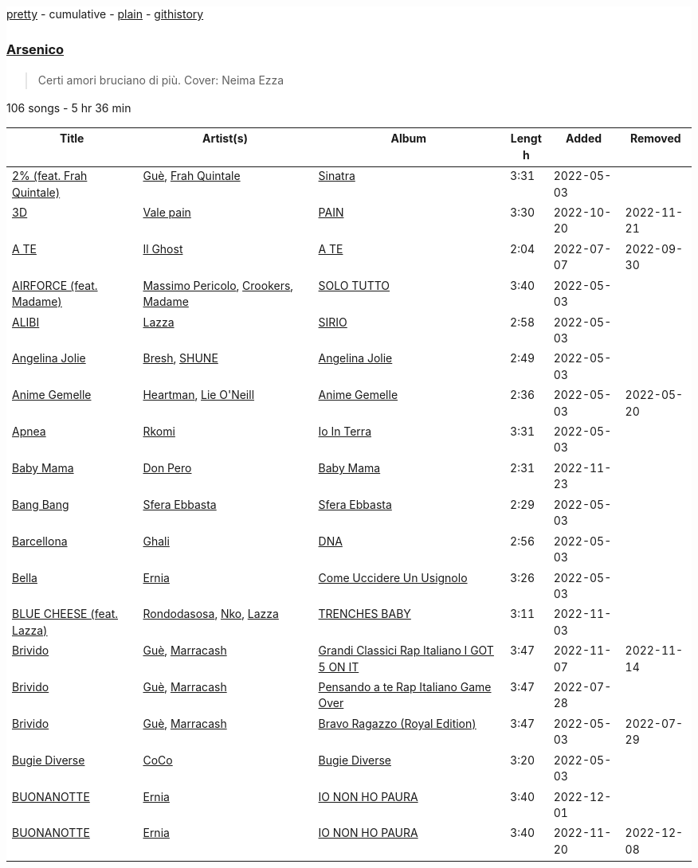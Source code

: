 [pretty](/playlists/pretty/37i9dQZF1DX0IWHdjlGV0r.md) - cumulative - [plain](/playlists/plain/37i9dQZF1DX0IWHdjlGV0r) - [githistory](https://github.githistory.xyz/mackorone/spotify-playlist-archive/blob/main/playlists/plain/37i9dQZF1DX0IWHdjlGV0r)

### [Arsenico](https://open.spotify.com/playlist/37i9dQZF1DX0IWHdjlGV0r)

> Certi amori bruciano di più\. Cover: Neima Ezza

106 songs - 5 hr 36 min

| Title | Artist(s) | Album | Length | Added | Removed |
|---|---|---|---|---|---|
| [2% \(feat\. Frah Quintale\)](https://open.spotify.com/track/5ODlTG5qxhCsC05E36Rv25) | [Guè](https://open.spotify.com/artist/7F2utINZ6tSokSiZTQBE27), [Frah Quintale](https://open.spotify.com/artist/7BgEOZ9w3Y4IMShXTMu1nN) | [Sinatra](https://open.spotify.com/album/6facASUoGUBZNCEWiQ9I3R) | 3:31 | 2022-05-03 |  |
| [3D](https://open.spotify.com/track/1OMlasYCHuDJ6aVJeL4Lnr) | [Vale pain](https://open.spotify.com/artist/1ZDu0fOcpCIjDwyl2cvk08) | [PAIN](https://open.spotify.com/album/41grqs0jslpaOFto4UghCq) | 3:30 | 2022-10-20 | 2022-11-21 |
| [A TE](https://open.spotify.com/track/28XXZdpUgIHIHlibEL3Pmu) | [Il Ghost](https://open.spotify.com/artist/2tOGpIgNsnDk6BxqFU2vCX) | [A TE](https://open.spotify.com/album/3l52RCkfjUrcK9fXI5fodv) | 2:04 | 2022-07-07 | 2022-09-30 |
| [AIRFORCE \(feat\. Madame\)](https://open.spotify.com/track/4MTlIhliwFJnTfbEoctDyB) | [Massimo Pericolo](https://open.spotify.com/artist/1El4YQA8oCXX7ynFSxRTFq), [Crookers](https://open.spotify.com/artist/3o1cwVQfiDWafhYA02k13C), [Madame](https://open.spotify.com/artist/1vgQksyJ0IVz8y9XerEOy3) | [SOLO TUTTO](https://open.spotify.com/album/7I9kWuzlJwWCtP0jDgqpcw) | 3:40 | 2022-05-03 |  |
| [ALIBI](https://open.spotify.com/track/1zfszqoisdKWCIfFToaMHi) | [Lazza](https://open.spotify.com/artist/0jdNdfi4vAuVi7a6cPDFBM) | [SIRIO](https://open.spotify.com/album/2v7KXdLrb81rGL9G7jwcjF) | 2:58 | 2022-05-03 |  |
| [Angelina Jolie](https://open.spotify.com/track/0tD4EXZRm1JGDYWtKYFLWK) | [Bresh](https://open.spotify.com/artist/7FeObngbQ0GY3SojNwKdKn), [SHUNE](https://open.spotify.com/artist/5YV5crRpcdknHgEzystZHr) | [Angelina Jolie](https://open.spotify.com/album/6sE81aPV364gLYtUBwgzwR) | 2:49 | 2022-05-03 |  |
| [Anime Gemelle](https://open.spotify.com/track/3USBXXTmwCuu6AGrOIztpf) | [Heartman](https://open.spotify.com/artist/7lfWprbkwMtTCuOoKGoYNt), [Lie O'Neill](https://open.spotify.com/artist/3Tg6pYYnrDvaPH2OwyMl3S) | [Anime Gemelle](https://open.spotify.com/album/683rWb7DEe9DWOAIjyz6JB) | 2:36 | 2022-05-03 | 2022-05-20 |
| [Apnea](https://open.spotify.com/track/3lZfZpZmxkafEMi9doo7Of) | [Rkomi](https://open.spotify.com/artist/056KMTw6IztdQjBmFfVyO3) | [Io In Terra](https://open.spotify.com/album/7qs6R874LFaGWVVrPTELXc) | 3:31 | 2022-05-03 |  |
| [Baby Mama](https://open.spotify.com/track/4Y60H8heDsEpQ2hin2g6V5) | [Don Pero](https://open.spotify.com/artist/2KLafS2cc489GVGuYm5aE2) | [Baby Mama](https://open.spotify.com/album/3P40qeC2k4oGbF89ppRUJO) | 2:31 | 2022-11-23 |  |
| [Bang Bang](https://open.spotify.com/track/7kktKNHgINrBczPUGoG38p) | [Sfera Ebbasta](https://open.spotify.com/artist/23TFHmajVfBtlRx5MXqgoz) | [Sfera Ebbasta](https://open.spotify.com/album/0jCjYC7ABAxCsSf0wqFbsc) | 2:29 | 2022-05-03 |  |
| [Barcellona](https://open.spotify.com/track/51zuoAf9f1DNTVmBJHVErg) | [Ghali](https://open.spotify.com/artist/3egWSWp7Y4FyCKIyvXbw7L) | [DNA](https://open.spotify.com/album/5XC9aklfsZpII3ybewZb2l) | 2:56 | 2022-05-03 |  |
| [Bella](https://open.spotify.com/track/7CxLQIq4kIq8P8UwemcKfX) | [Ernia](https://open.spotify.com/artist/3fhMfkPPzksWuw0hEm4ldm) | [Come Uccidere Un Usignolo](https://open.spotify.com/album/2MEJwoXq5hRxCU2vzOhwIp) | 3:26 | 2022-05-03 |  |
| [BLUE CHEESE \(feat\. Lazza\)](https://open.spotify.com/track/4OAExi3KMGS19m7p0FxOoz) | [Rondodasosa](https://open.spotify.com/artist/61bQ4nwIioR8w6PGxzpyY3), [Nko](https://open.spotify.com/artist/4kTOsBwxhA2Sn4PSs7PqnN), [Lazza](https://open.spotify.com/artist/0jdNdfi4vAuVi7a6cPDFBM) | [TRENCHES BABY](https://open.spotify.com/album/4TxafR0eswtfPenLrBLyhx) | 3:11 | 2022-11-03 |  |
| [Brivido](https://open.spotify.com/track/52dGHpZuhlsB28gV4z6MSv) | [Guè](https://open.spotify.com/artist/7F2utINZ6tSokSiZTQBE27), [Marracash](https://open.spotify.com/artist/5AZuEF0feCXMkUCwQiQlW7) | [Grandi Classici Rap Italiano I GOT 5 ON IT](https://open.spotify.com/album/1lCXo2TP1ryw3AsaTgwDac) | 3:47 | 2022-11-07 | 2022-11-14 |
| [Brivido](https://open.spotify.com/track/631EjX7Jgo7QeSn2JbRoBz) | [Guè](https://open.spotify.com/artist/7F2utINZ6tSokSiZTQBE27), [Marracash](https://open.spotify.com/artist/5AZuEF0feCXMkUCwQiQlW7) | [Pensando a te Rap Italiano Game Over](https://open.spotify.com/album/23KDlmJHZGCeM8G6LUhsRm) | 3:47 | 2022-07-28 |  |
| [Brivido](https://open.spotify.com/track/7fH13hSOyNoeiDGbjEnTUC) | [Guè](https://open.spotify.com/artist/7F2utINZ6tSokSiZTQBE27), [Marracash](https://open.spotify.com/artist/5AZuEF0feCXMkUCwQiQlW7) | [Bravo Ragazzo \(Royal Edition\)](https://open.spotify.com/album/0LHWAAN1t9MHgpkPjdXrkW) | 3:47 | 2022-05-03 | 2022-07-29 |
| [Bugie Diverse](https://open.spotify.com/track/5F5vop7HZv4BjauPiUYY7R) | [CoCo](https://open.spotify.com/artist/5FEh6KHK99CyLXp3qFvZFM) | [Bugie Diverse](https://open.spotify.com/album/4TMLaBQUFGzS7lfdJVs8bi) | 3:20 | 2022-05-03 |  |
| [BUONANOTTE](https://open.spotify.com/track/5MNHrahj1qZFjh46GZmqLT) | [Ernia](https://open.spotify.com/artist/3fhMfkPPzksWuw0hEm4ldm) | [IO NON HO PAURA](https://open.spotify.com/album/5QFiKIdFebg1TPv3qjcsAZ) | 3:40 | 2022-12-01 |  |
| [BUONANOTTE](https://open.spotify.com/track/6QgnT0tFcEWqzAO6GrYvff) | [Ernia](https://open.spotify.com/artist/3fhMfkPPzksWuw0hEm4ldm) | [IO NON HO PAURA](https://open.spotify.com/album/0kfy23QZO9KebgwxJvXzJI) | 3:40 | 2022-11-20 | 2022-12-08 |